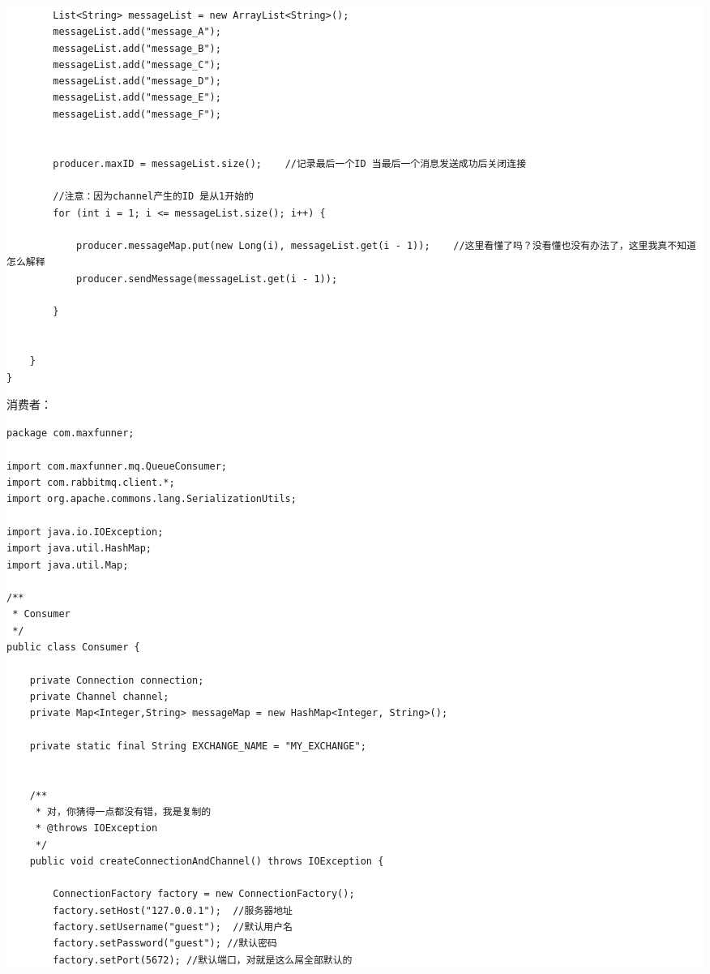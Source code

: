     
            List<String> messageList = new ArrayList<String>();
            messageList.add("message_A");
            messageList.add("message_B");
            messageList.add("message_C");
            messageList.add("message_D");
            messageList.add("message_E");
            messageList.add("message_F");
    
    
            producer.maxID = messageList.size();    //记录最后一个ID 当最后一个消息发送成功后关闭连接
    
            //注意：因为channel产生的ID 是从1开始的
            for (int i = 1; i <= messageList.size(); i++) {
    
                producer.messageMap.put(new Long(i), messageList.get(i - 1));    //这里看懂了吗？没看懂也没有办法了，这里我真不知道怎么解释
                producer.sendMessage(messageList.get(i - 1));
    
            }
    
    
        }
    }

消费者：

    package com.maxfunner;
    
    import com.maxfunner.mq.QueueConsumer;
    import com.rabbitmq.client.*;
    import org.apache.commons.lang.SerializationUtils;
    
    import java.io.IOException;
    import java.util.HashMap;
    import java.util.Map;
    
    /**
     * Consumer
     */
    public class Consumer {
    
        private Connection connection;
        private Channel channel;
        private Map<Integer,String> messageMap = new HashMap<Integer, String>();
    
        private static final String EXCHANGE_NAME = "MY_EXCHANGE";
    
    
        /**
         * 对，你猜得一点都没有错，我是复制的
         * @throws IOException
         */
        public void createConnectionAndChannel() throws IOException {
    
            ConnectionFactory factory = new ConnectionFactory();
            factory.setHost("127.0.0.1");  //服务器地址
            factory.setUsername("guest");  //默认用户名
            factory.setPassword("guest"); //默认密码
            factory.setPort(5672); //默认端口，对就是这么屌全部默认的
    